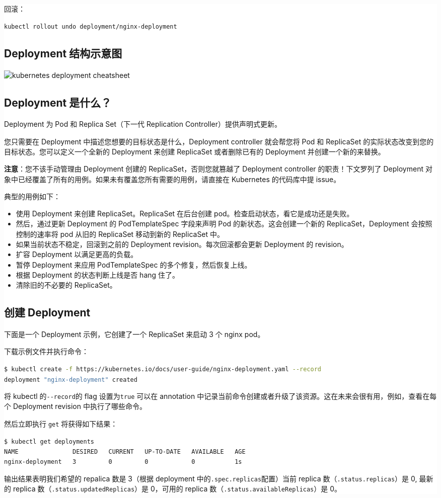 回滚：

```bash
kubectl rollout undo deployment/nginx-deployment
```

## Deployment 结构示意图

![kubernetes deployment cheatsheet](https://assets.ng-tech.icu/book/kubernetes-handbook/deployment-cheatsheet.png "Kubernetes Deployment Cheatsheet")

## Deployment 是什么？

Deployment 为 Pod 和 Replica Set（下一代 Replication Controller）提供声明式更新。

您只需要在 Deployment 中描述您想要的目标状态是什么，Deployment controller 就会帮您将 Pod 和 ReplicaSet 的实际状态改变到您的目标状态。您可以定义一个全新的 Deployment 来创建 ReplicaSet 或者删除已有的 Deployment 并创建一个新的来替换。

**注意**：您不该手动管理由 Deployment 创建的 ReplicaSet，否则您就篡越了 Deployment controller 的职责！下文罗列了 Deployment 对象中已经覆盖了所有的用例。如果未有覆盖您所有需要的用例，请直接在 Kubernetes 的代码库中提 issue。

典型的用例如下：

- 使用 Deployment 来创建 ReplicaSet。ReplicaSet 在后台创建 pod。检查启动状态，看它是成功还是失败。
- 然后，通过更新 Deployment 的 PodTemplateSpec 字段来声明 Pod 的新状态。这会创建一个新的 ReplicaSet，Deployment 会按照控制的速率将 pod 从旧的 ReplicaSet 移动到新的 ReplicaSet 中。
- 如果当前状态不稳定，回滚到之前的 Deployment revision。每次回滚都会更新 Deployment 的 revision。
- 扩容 Deployment 以满足更高的负载。
- 暂停 Deployment 来应用 PodTemplateSpec 的多个修复，然后恢复上线。
- 根据 Deployment 的状态判断上线是否 hang 住了。
- 清除旧的不必要的 ReplicaSet。

## 创建 Deployment

下面是一个 Deployment 示例，它创建了一个 ReplicaSet 来启动 3 个 nginx pod。

下载示例文件并执行命令：

```bash
$ kubectl create -f https://kubernetes.io/docs/user-guide/nginx-deployment.yaml --record
deployment "nginx-deployment" created
```

将 kubectl 的`--record`的 flag 设置为`true` 可以在 annotation 中记录当前命令创建或者升级了该资源。这在未来会很有用，例如，查看在每个 Deployment revision 中执行了哪些命令。

然后立即执行 `get` 将获得如下结果：

```bash
$ kubectl get deployments
NAME               DESIRED   CURRENT   UP-TO-DATE   AVAILABLE   AGE
nginx-deployment   3         0         0            0           1s
```

输出结果表明我们希望的 repalica 数是 3（根据 deployment 中的`.spec.replicas`配置）当前 replica 数（`.status.replicas`）是 0, 最新的 replica 数（`.status.updatedReplicas`）是 0，可用的 replica 数（`.status.availableReplicas`）是 0。
